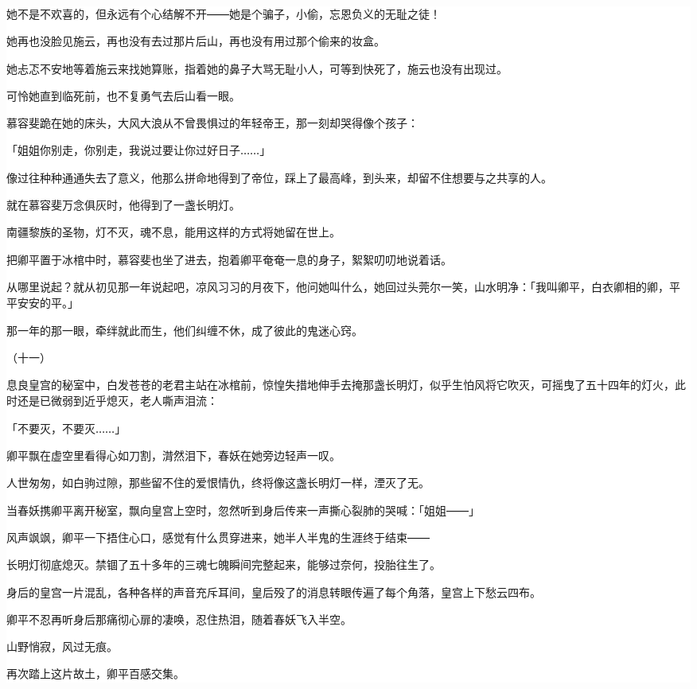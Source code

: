 
她不是不欢喜的，但永远有个心结解不开——她是个骗子，小偷，忘恩负义的无耻之徒！


她再也没脸见施云，再也没有去过那片后山，再也没有用过那个偷来的妆盒。


她忐忑不安地等着施云来找她算账，指着她的鼻子大骂无耻小人，可等到快死了，施云也没有出现过。


可怜她直到临死前，也不复勇气去后山看一眼。


慕容斐跪在她的床头，大风大浪从不曾畏惧过的年轻帝王，那一刻却哭得像个孩子：


「姐姐你别走，你别走，我说过要让你过好日子……」


像过往种种通通失去了意义，他那么拼命地得到了帝位，踩上了最高峰，到头来，却留不住想要与之共享的人。


就在慕容斐万念俱灰时，他得到了一盏长明灯。


南疆黎族的圣物，灯不灭，魂不息，能用这样的方式将她留在世上。


把卿平置于冰棺中时，慕容斐也坐了进去，抱着卿平奄奄一息的身子，絮絮叨叨地说着话。


从哪里说起？就从初见那一年说起吧，凉风习习的月夜下，他问她叫什么，她回过头莞尔一笑，山水明净：「我叫卿平，白衣卿相的卿，平平安安的平。」


那一年的那一眼，牵绊就此而生，他们纠缠不休，成了彼此的鬼迷心窍。


（十一）


息良皇宫的秘室中，白发苍苍的老君主站在冰棺前，惊惶失措地伸手去掩那盏长明灯，似乎生怕风将它吹灭，可摇曳了五十四年的灯火，此时还是已微弱到近乎熄灭，老人嘶声泪流：


「不要灭，不要灭……」


卿平飘在虚空里看得心如刀割，潸然泪下，春妖在她旁边轻声一叹。


人世匆匆，如白驹过隙，那些留不住的爱恨情仇，终将像这盏长明灯一样，湮灭了无。


当春妖携卿平离开秘室，飘向皇宫上空时，忽然听到身后传来一声撕心裂肺的哭喊：「姐姐——」


风声飒飒，卿平一下捂住心口，感觉有什么贯穿进来，她半人半鬼的生涯终于结束——


长明灯彻底熄灭。禁锢了五十多年的三魂七魄瞬间完整起来，能够过奈何，投胎往生了。


身后的皇宫一片混乱，各种各样的声音充斥耳间，皇后殁了的消息转眼传遍了每个角落，皇宫上下愁云四布。


卿平不忍再听身后那痛彻心扉的凄唤，忍住热泪，随着春妖飞入半空。


山野悄寂，风过无痕。


再次踏上这片故土，卿平百感交集。

